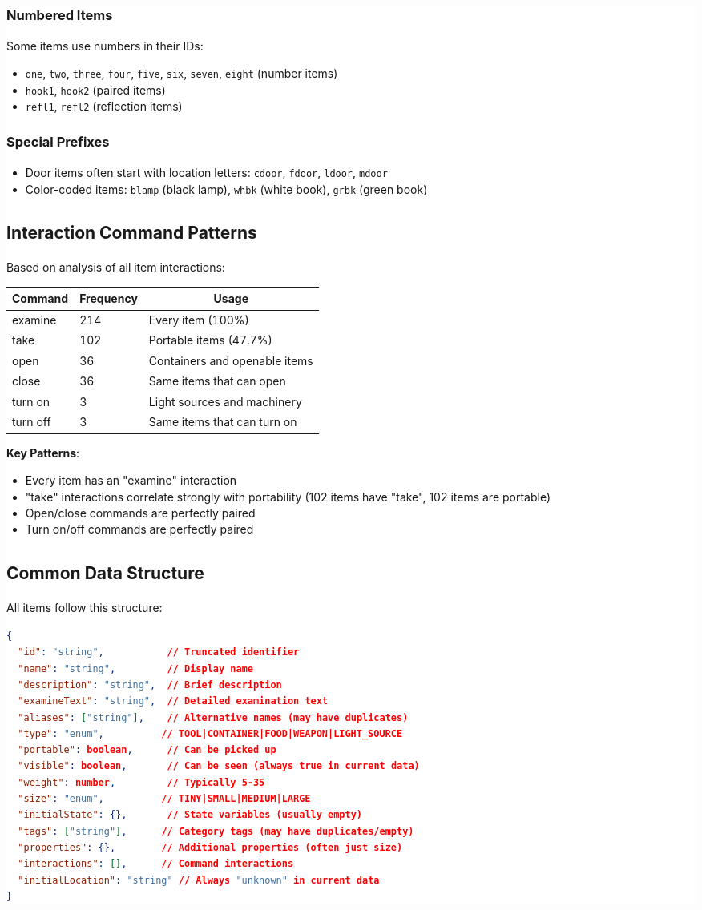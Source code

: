 ### Numbered Items
Some items use numbers in their IDs:
- `one`, `two`, `three`, `four`, `five`, `six`, `seven`, `eight` (number items)
- `hook1`, `hook2` (paired items)
- `refl1`, `refl2` (reflection items)

### Special Prefixes
- Door items often start with location letters: `cdoor`, `fdoor`, `ldoor`, `mdoor`
- Color-coded items: `blamp` (black lamp), `whbk` (white book), `grbk` (green book)

## Interaction Command Patterns

Based on analysis of all item interactions:

| Command | Frequency | Usage |
|---------|-----------|--------|
| examine | 214 | Every item (100%) |
| take | 102 | Portable items (47.7%) |
| open | 36 | Containers and openable items |
| close | 36 | Same items that can open |
| turn on | 3 | Light sources and machinery |
| turn off | 3 | Same items that can turn on |

**Key Patterns**:
- Every item has an "examine" interaction
- "take" interactions correlate strongly with portability (102 items have "take", 102 items are portable)
- Open/close commands are perfectly paired
- Turn on/off commands are perfectly paired

## Common Data Structure

All items follow this structure:
```json
{
  "id": "string",           // Truncated identifier
  "name": "string",         // Display name
  "description": "string",  // Brief description
  "examineText": "string",  // Detailed examination text
  "aliases": ["string"],    // Alternative names (may have duplicates)
  "type": "enum",          // TOOL|CONTAINER|FOOD|WEAPON|LIGHT_SOURCE
  "portable": boolean,      // Can be picked up
  "visible": boolean,       // Can be seen (always true in current data)
  "weight": number,         // Typically 5-35
  "size": "enum",          // TINY|SMALL|MEDIUM|LARGE
  "initialState": {},       // State variables (usually empty)
  "tags": ["string"],      // Category tags (may have duplicates/empty)
  "properties": {},        // Additional properties (often just size)
  "interactions": [],      // Command interactions
  "initialLocation": "string" // Always "unknown" in current data
}
```

